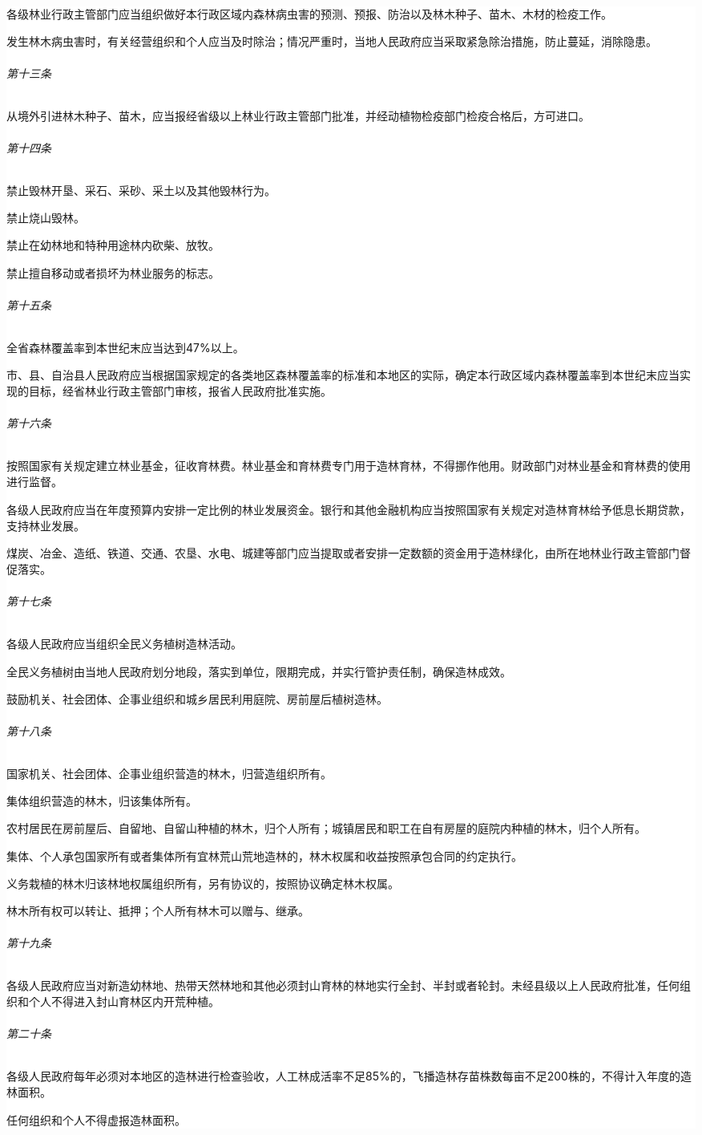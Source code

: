 各级林业行政主管部门应当组织做好本行政区域内森林病虫害的预测、预报、防治以及林木种子、苗木、木材的检疫工作。

发生林木病虫害时，有关经营组织和个人应当及时除治；情况严重时，当地人民政府应当采取紧急除治措施，防止蔓延，消除隐患。

###### 第十三条

从境外引进林木种子、苗木，应当报经省级以上林业行政主管部门批准，并经动植物检疫部门检疫合格后，方可进口。

###### 第十四条

禁止毁林开垦、采石、采砂、采土以及其他毁林行为。

禁止烧山毁林。

禁止在幼林地和特种用途林内砍柴、放牧。

禁止擅自移动或者损坏为林业服务的标志。

###### 第十五条

全省森林覆盖率到本世纪末应当达到47%以上。

市、县、自治县人民政府应当根据国家规定的各类地区森林覆盖率的标准和本地区的实际，确定本行政区域内森林覆盖率到本世纪末应当实现的目标，经省林业行政主管部门审核，报省人民政府批准实施。

###### 第十六条

按照国家有关规定建立林业基金，征收育林费。林业基金和育林费专门用于造林育林，不得挪作他用。财政部门对林业基金和育林费的使用进行监督。

各级人民政府应当在年度预算内安排一定比例的林业发展资金。银行和其他金融机构应当按照国家有关规定对造林育林给予低息长期贷款，支持林业发展。

煤炭、冶金、造纸、铁道、交通、农垦、水电、城建等部门应当提取或者安排一定数额的资金用于造林绿化，由所在地林业行政主管部门督促落实。

###### 第十七条

各级人民政府应当组织全民义务植树造林活动。

全民义务植树由当地人民政府划分地段，落实到单位，限期完成，并实行管护责任制，确保造林成效。

鼓励机关、社会团体、企事业组织和城乡居民利用庭院、房前屋后植树造林。

###### 第十八条

国家机关、社会团体、企事业组织营造的林木，归营造组织所有。

集体组织营造的林木，归该集体所有。

农村居民在房前屋后、自留地、自留山种植的林木，归个人所有；城镇居民和职工在自有房屋的庭院内种植的林木，归个人所有。

集体、个人承包国家所有或者集体所有宜林荒山荒地造林的，林木权属和收益按照承包合同的约定执行。

义务栽植的林木归该林地权属组织所有，另有协议的，按照协议确定林木权属。

林木所有权可以转让、抵押；个人所有林木可以赠与、继承。

###### 第十九条

各级人民政府应当对新造幼林地、热带天然林地和其他必须封山育林的林地实行全封、半封或者轮封。未经县级以上人民政府批准，任何组织和个人不得进入封山育林区内开荒种植。

###### 第二十条

各级人民政府每年必须对本地区的造林进行检查验收，人工林成活率不足85%的，飞播造林存苗株数每亩不足200株的，不得计入年度的造林面积。

任何组织和个人不得虚报造林面积。
